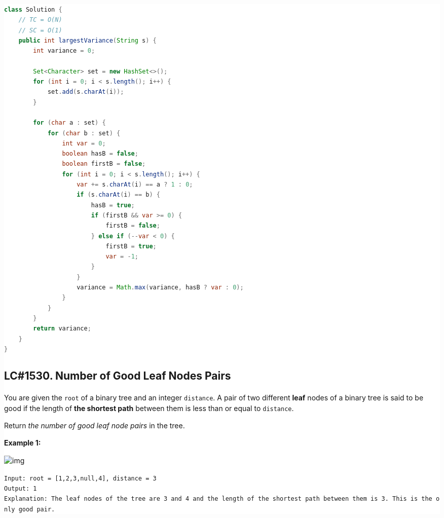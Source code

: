 ```java
class Solution {
    // TC = O(N)
    // SC = O(1)
    public int largestVariance(String s) {
        int variance = 0;
        
        Set<Character> set = new HashSet<>();
        for (int i = 0; i < s.length(); i++) {
            set.add(s.charAt(i));
        }
        
        for (char a : set) {
            for (char b : set) {
                int var = 0;
                boolean hasB = false;
                boolean firstB = false;
                for (int i = 0; i < s.length(); i++) {
                    var += s.charAt(i) == a ? 1 : 0;
                    if (s.charAt(i) == b) {
                        hasB = true;
                        if (firstB && var >= 0) {
                            firstB = false;
                        } else if (--var < 0) {
                            firstB = true;
                            var = -1;
                        }
                    }
                    variance = Math.max(variance, hasB ? var : 0);
                }
            }
        }
        return variance;
    }
}
```



## LC#1530. Number of Good Leaf Nodes Pairs

You are given the `root` of a binary tree and an integer `distance`. A pair of two different **leaf** nodes of a binary tree is said to be good if the length of **the shortest path** between them is less than or equal to `distance`.

Return *the number of good leaf node pairs* in the tree.

 

**Example 1:**

![img](https://assets.leetcode.com/uploads/2020/07/09/e1.jpg)

```
Input: root = [1,2,3,null,4], distance = 3
Output: 1
Explanation: The leaf nodes of the tree are 3 and 4 and the length of the shortest path between them is 3. This is the only good pair.
```
